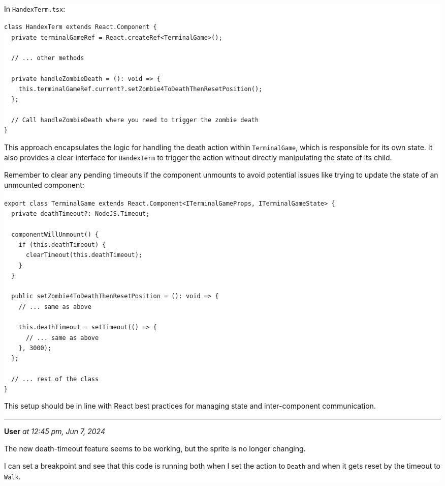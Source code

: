 In `HandexTerm.tsx`:

```tsx
class HandexTerm extends React.Component {
  private terminalGameRef = React.createRef<TerminalGame>();

  // ... other methods

  private handleZombieDeath = (): void => {
    this.terminalGameRef.current?.setZombie4ToDeathThenResetPosition();
  };

  // Call handleZombieDeath where you need to trigger the zombie death
}
```

This approach encapsulates the logic for handling the death action within `TerminalGame`, which is responsible for its own state. It also provides a clear interface for `HandexTerm` to trigger the action without directly manipulating the state of its child.

Remember to clear any pending timeouts if the component unmounts to avoid potential issues like trying to update the state of an unmounted component:

```tsx
export class TerminalGame extends React.Component<ITerminalGameProps, ITerminalGameState> {
  private deathTimeout?: NodeJS.Timeout;

  componentWillUnmount() {
    if (this.deathTimeout) {
      clearTimeout(this.deathTimeout);
    }
  }

  public setZombie4ToDeathThenResetPosition = (): void => {
    // ... same as above

    this.deathTimeout = setTimeout(() => {
      // ... same as above
    }, 3000);
  };

  // ... rest of the class
}
```

This setup should be in line with React best practices for managing state and inter-component communication.

---

**User** _at 12:45 pm, Jun 7, 2024_

The new death-timeout feature seems to be working, but the sprite is no longer changing.

I can set a breakpoint and see that this code is running both when I set the action to `Death` and when it gets reset by the timeout to `Walk`.
